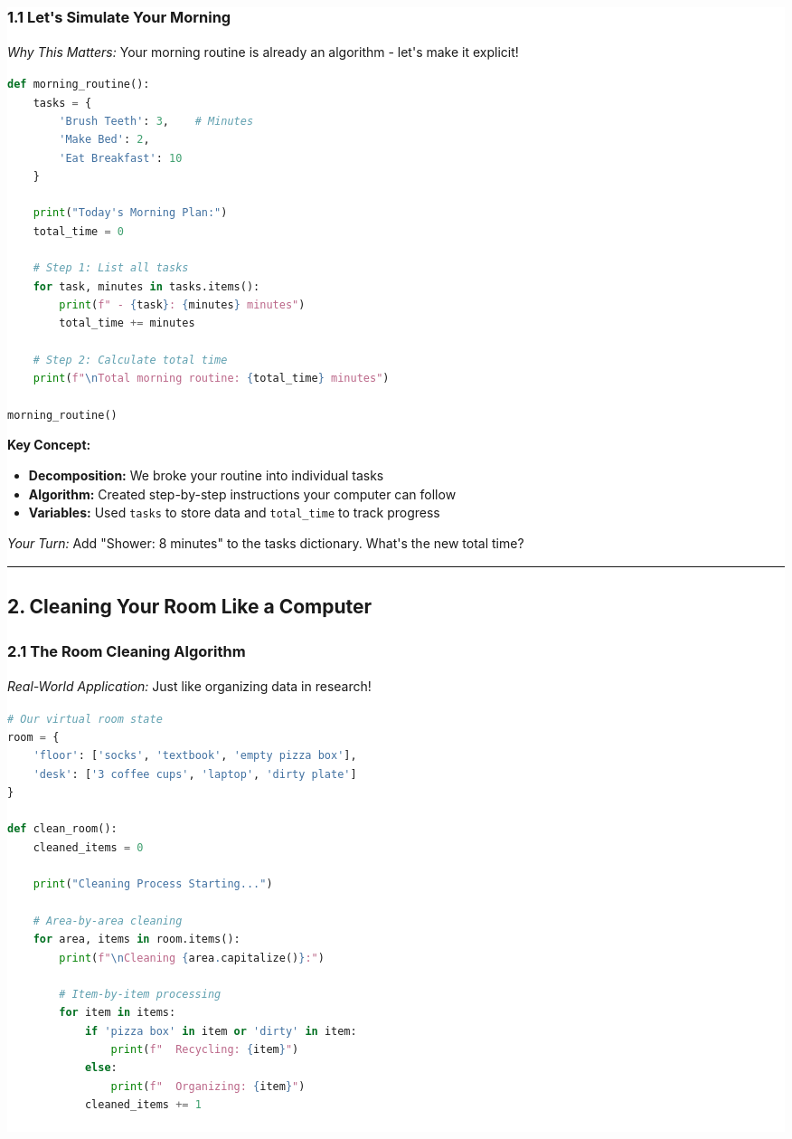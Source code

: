 ### 1.1 Let's Simulate Your Morning

*Why This Matters:* Your morning routine is already an algorithm - let's make it explicit!

```python
def morning_routine():
    tasks = {
        'Brush Teeth': 3,    # Minutes
        'Make Bed': 2,
        'Eat Breakfast': 10
    }
    
    print("Today's Morning Plan:")
    total_time = 0
    
    # Step 1: List all tasks
    for task, minutes in tasks.items():
        print(f" - {task}: {minutes} minutes")
        total_time += minutes
    
    # Step 2: Calculate total time
    print(f"\nTotal morning routine: {total_time} minutes")
    
morning_routine()
```

**Key Concept:**

- **Decomposition:** We broke your routine into individual tasks
- **Algorithm:** Created step-by-step instructions your computer can follow
- **Variables:** Used `tasks` to store data and `total_time` to track progress

*Your Turn:* Add "Shower: 8 minutes" to the tasks dictionary. What's the new total time?

---

## 2. Cleaning Your Room Like a Computer

### 2.1 The Room Cleaning Algorithm

*Real-World Application:* Just like organizing data in research!

```python
# Our virtual room state
room = {
    'floor': ['socks', 'textbook', 'empty pizza box'],
    'desk': ['3 coffee cups', 'laptop', 'dirty plate']
}

def clean_room():
    cleaned_items = 0
    
    print("Cleaning Process Starting...")
    
    # Area-by-area cleaning
    for area, items in room.items():
        print(f"\nCleaning {area.capitalize()}:")
        
        # Item-by-item processing
        for item in items:
            if 'pizza box' in item or 'dirty' in item:
                print(f"  Recycling: {item}")
            else:
                print(f"  Organizing: {item}")
            cleaned_items += 1
    
```